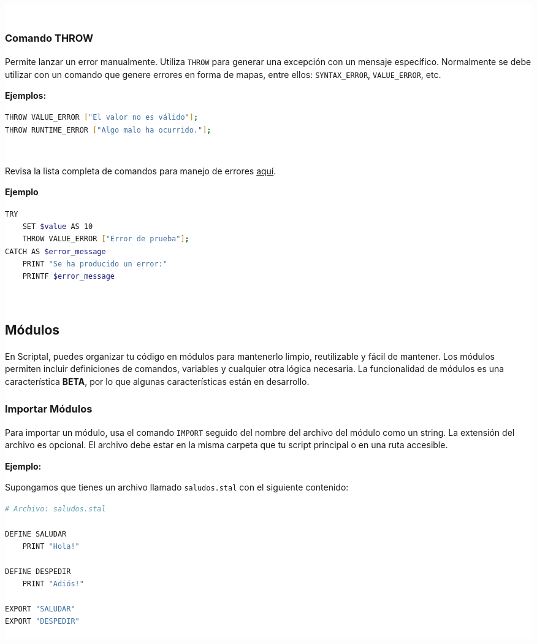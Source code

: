 <br>

### Comando THROW

Permite lanzar un error manualmente. Utiliza `THROW` para generar una excepción con un mensaje específico. Normalmente se debe utilizar con un comando que genere errores en forma de mapas, entre ellos: `SYNTAX_ERROR`, `VALUE_ERROR`, etc.

**Ejemplos:**
```bash
THROW VALUE_ERROR ["El valor no es válido"];
THROW RUNTIME_ERROR ["Algo malo ha ocurrido."];
```

<br>

Revisa la lista completa de comandos para manejo de errores [aquí](Commands_ES.md#manejo-de-errores).


**Ejemplo**

```bash
TRY
    SET $value AS 10
    THROW VALUE_ERROR ["Error de prueba"];
CATCH AS $error_message
    PRINT "Se ha producido un error:"
    PRINTF $error_message
```


<br>

## Módulos

En Scriptal, puedes organizar tu código en módulos para mantenerlo limpio, reutilizable y fácil de mantener. Los módulos permiten incluir definiciones de comandos, variables y cualquier otra lógica necesaria. La funcionalidad de módulos es una característica **BETA**, por lo que algunas características están en desarrollo.

### Importar Módulos

Para importar un módulo, usa el comando `IMPORT` seguido del nombre del archivo del módulo como un string. La extensión del archivo es opcional. El archivo debe estar en la misma carpeta que tu script principal o en una ruta accesible.

**Ejemplo:**

Supongamos que tienes un archivo llamado `saludos.stal` con el siguiente contenido:

```bash
# Archivo: saludos.stal

DEFINE SALUDAR
    PRINT "Hola!"

DEFINE DESPEDIR
    PRINT "Adiós!"
    
EXPORT "SALUDAR"
EXPORT "DESPEDIR"
 
```
